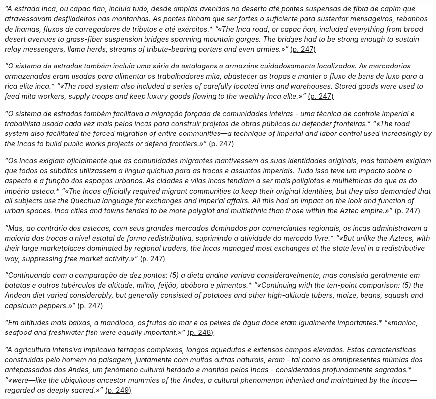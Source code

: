 *“A estrada inca, ou capac ñan, incluía tudo, desde amplas avenidas no deserto até pontes suspensas de fibra de capim que atravessavam desfiladeiros nas montanhas. As pontes tinham que ser fortes o suficiente para sustentar mensageiros, rebanhos de lhamas, fluxos de carregadores de tributos e até exércitos.** *“«The Inca road, or capac ñan, included everything from broad desert avenues to grass-fiber suspension bridges spanning mountain gorges. The bridges had to be strong enough to sustain relay messengers, llama herds, streams of tribute-bearing porters and even armies.»”* [(p. 247)](zotero://open-pdf/library/items/6ZHP23QI?page=247&annotation=NWENFCTD) 

*“O sistema de estradas também incluía uma série de estalagens e armazéns cuidadosamente localizados. As mercadorias armazenadas eram usadas para alimentar os trabalhadores mita, abastecer as tropas e manter o fluxo de bens de luxo para a rica elite inca.** *“«The road system also included a series of carefully located inns and warehouses. Stored goods were used to feed mita workers, supply troops and keep luxury goods flowing to the wealthy Inca elite.»”* [(p. 247)](zotero://open-pdf/library/items/6ZHP23QI?page=247&annotation=EZJFMEZG) 

*“O sistema de estradas também facilitava a migração forçada de comunidades inteiras - uma técnica de controle imperial e trabalhista usada cada vez mais pelos incas para construir projetos de obras públicas ou defender fronteiras.** *“«The road system also facilitated the forced migration of entire communities—a technique of imperial and labor control used increasingly by the Incas to build public works projects or defend frontiers.»”* [(p. 247)](zotero://open-pdf/library/items/6ZHP23QI?page=247&annotation=6MC467C2) 

*“Os Incas exigiam oficialmente que as comunidades migrantes mantivessem as suas identidades originais, mas também exigiam que todos os súbditos utilizassem a língua quíchua para as trocas e assuntos imperiais. Tudo isso teve um impacto sobre o aspecto e a função dos espaços urbanos. As cidades e vilas incas tendiam a ser mais poliglotas e multiétnicas do que as do império asteca.** *“«The Incas officially required migrant communities to keep their original identities, but they also demanded that all subjects use the Quechua language for exchanges and imperial affairs. All this had an impact on the look and function of urban spaces. Inca cities and towns tended to be more polyglot and multiethnic than those within the Aztec empire.»”* [(p. 247)](zotero://open-pdf/library/items/6ZHP23QI?page=247&annotation=T7Q8KA2J) 

*“Mas, ao contrário dos astecas, com seus grandes mercados dominados por comerciantes regionais, os incas administravam a maioria das trocas a nível estatal de forma redistributiva, suprimindo a atividade do mercado livre.** *“«But unlike the Aztecs, with their large marketplaces dominated by regional traders, the Incas managed most exchanges at the state level in a redistributive way, suppressing free market activity.»”* [(p. 247)](zotero://open-pdf/library/items/6ZHP23QI?page=247&annotation=AXINVA5N) 

*“Continuando com a comparação de dez pontos: (5) a dieta andina variava consideravelmente, mas consistia geralmente em batatas e outros tubérculos de altitude, milho, feijão, abóbora e pimentos.** *“«Continuing with the ten-point comparison: (5) the Andean diet varied considerably, but generally consisted of potatoes and other high-altitude tubers, maize, beans, squash and capsicum peppers.»”* [(p. 247)](zotero://open-pdf/library/items/6ZHP23QI?page=247&annotation=C89KFURM) 

*“Em altitudes mais baixas, a mandioca, os frutos do mar e os peixes de água doce eram igualmente importantes.** *“«manioc, seafood and freshwater fish were equally important.»”* [(p. 248)](zotero://open-pdf/library/items/6ZHP23QI?page=248&annotation=JTMDF59F) 

*“A agricultura intensiva implicava terraços complexos, longos aquedutos e extensos campos elevados. Estas características construídas pelo homem na paisagem, juntamente com muitas outras naturais, eram - tal como as omnipresentes múmias dos antepassados dos Andes, um fenómeno cultural herdado e mantido pelos Incas - consideradas profundamente sagradas.** *“«were—like the ubiquitous ancestor mummies of the Andes, a cultural phenomenon inherited and maintained by the Incas—regarded as deeply sacred.»”* [(p. 249)](zotero://open-pdf/library/items/6ZHP23QI?page=249&annotation=XVNCHYDZ) 
